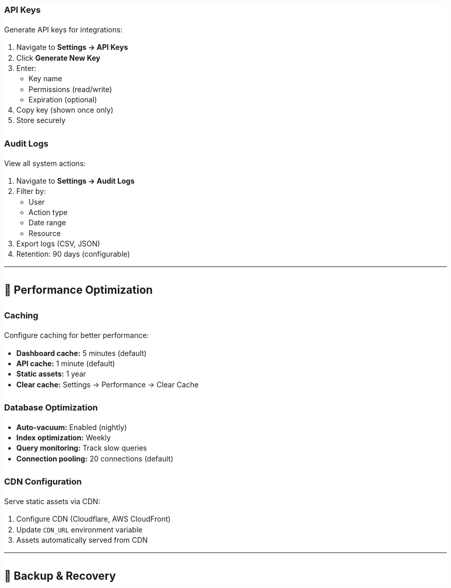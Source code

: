 ### API Keys
Generate API keys for integrations:
1. Navigate to **Settings → API Keys**
2. Click **Generate New Key**
3. Enter:
   - Key name
   - Permissions (read/write)
   - Expiration (optional)
4. Copy key (shown once only)
5. Store securely

### Audit Logs
View all system actions:
1. Navigate to **Settings → Audit Logs**
2. Filter by:
   - User
   - Action type
   - Date range
   - Resource
3. Export logs (CSV, JSON)
4. Retention: 90 days (configurable)

---

## 🚀 Performance Optimization

### Caching
Configure caching for better performance:
- **Dashboard cache:** 5 minutes (default)
- **API cache:** 1 minute (default)
- **Static assets:** 1 year
- **Clear cache:** Settings → Performance → Clear Cache

### Database Optimization
- **Auto-vacuum:** Enabled (nightly)
- **Index optimization:** Weekly
- **Query monitoring:** Track slow queries
- **Connection pooling:** 20 connections (default)

### CDN Configuration
Serve static assets via CDN:
1. Configure CDN (Cloudflare, AWS CloudFront)
2. Update `CDN_URL` environment variable
3. Assets automatically served from CDN

---

## 🔄 Backup & Recovery
